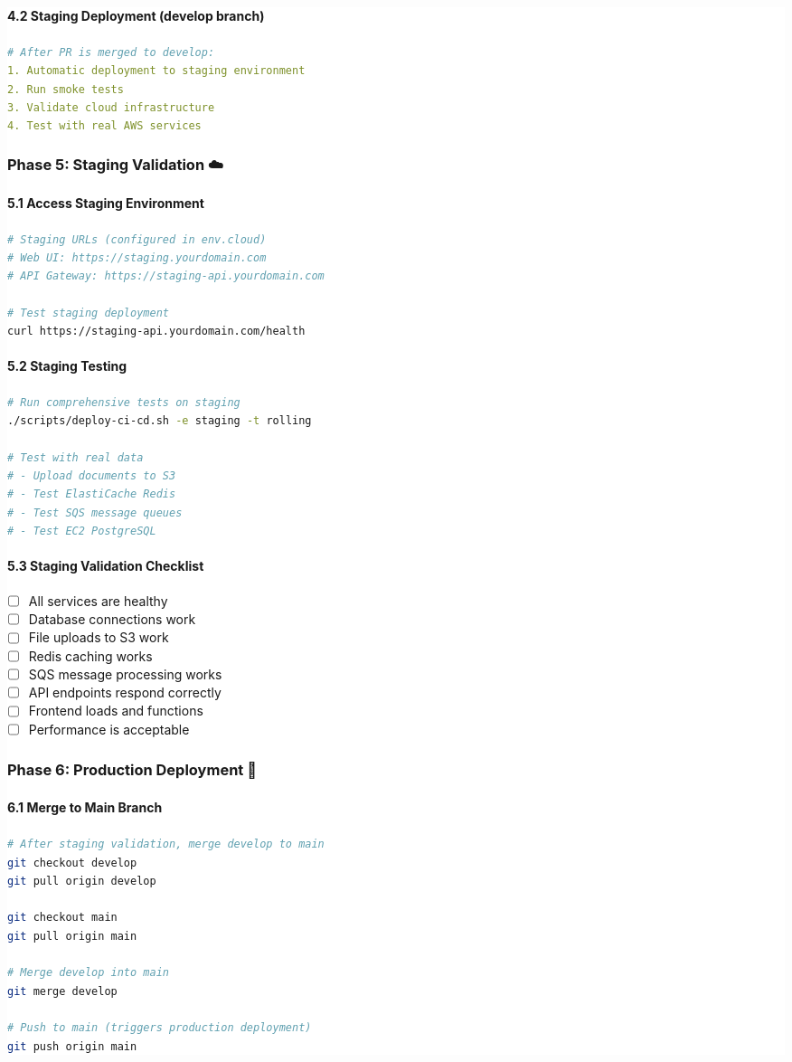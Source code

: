 #### **4.2 Staging Deployment (develop branch)**
```yaml
# After PR is merged to develop:
1. Automatic deployment to staging environment
2. Run smoke tests
3. Validate cloud infrastructure
4. Test with real AWS services
```

### **Phase 5: Staging Validation ☁️**

#### **5.1 Access Staging Environment**
```bash
# Staging URLs (configured in env.cloud)
# Web UI: https://staging.yourdomain.com
# API Gateway: https://staging-api.yourdomain.com

# Test staging deployment
curl https://staging-api.yourdomain.com/health
```

#### **5.2 Staging Testing**
```bash
# Run comprehensive tests on staging
./scripts/deploy-ci-cd.sh -e staging -t rolling

# Test with real data
# - Upload documents to S3
# - Test ElastiCache Redis
# - Test SQS message queues
# - Test EC2 PostgreSQL
```

#### **5.3 Staging Validation Checklist**
- [ ] All services are healthy
- [ ] Database connections work
- [ ] File uploads to S3 work
- [ ] Redis caching works
- [ ] SQS message processing works
- [ ] API endpoints respond correctly
- [ ] Frontend loads and functions
- [ ] Performance is acceptable

### **Phase 6: Production Deployment 🚀**

#### **6.1 Merge to Main Branch**
```bash
# After staging validation, merge develop to main
git checkout develop
git pull origin develop

git checkout main
git pull origin main

# Merge develop into main
git merge develop

# Push to main (triggers production deployment)
git push origin main
```
